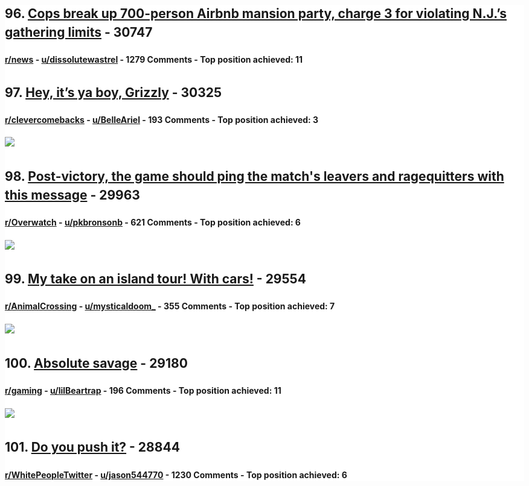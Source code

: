 ## 96. [Cops break up 700-person Airbnb mansion party, charge 3 for violating N.J.’s gathering limits](http://reddit.com/r/news/comments/hz4v5l/cops_break_up_700person_airbnb_mansion_party/) - 30747
#### [r/news](http://reddit.com/r/news) - [u/dissolutewastrel](http://reddit.com/u/dissolutewastrel) - 1279 Comments - Top position achieved: 11

## 97. [Hey, it’s ya boy, Grizzly](http://reddit.com/r/clevercomebacks/comments/hzg762/hey_its_ya_boy_grizzly/) - 30325
#### [r/clevercomebacks](http://reddit.com/r/clevercomebacks) - [u/BelleAriel](http://reddit.com/u/BelleAriel) - 193 Comments - Top position achieved: 3

<a href="https://i.redd.it/5c4hqabe4md51.jpg"><img src="https://b.thumbs.redditmedia.com/RDQBIFefzvadDm0tKmE2OpmiN3RDOHuCMeJN3ECeCcM.jpg"></img></a>

## 98. [Post-victory, the game should ping the match's leavers and ragequitters with this message](http://reddit.com/r/Overwatch/comments/hznm1a/postvictory_the_game_should_ping_the_matchs/) - 29963
#### [r/Overwatch](http://reddit.com/r/Overwatch) - [u/pkbronsonb](http://reddit.com/u/pkbronsonb) - 621 Comments - Top position achieved: 6

<a href="https://i.redd.it/08srtxky2od51.png"><img src="https://b.thumbs.redditmedia.com/5ukygnwENWONqkzTXZNH6u15nNCOblUS-ecKF0kcWqA.jpg"></img></a>

## 99. [My take on an island tour! With cars!](http://reddit.com/r/AnimalCrossing/comments/hzdv4p/my_take_on_an_island_tour_with_cars/) - 29554
#### [r/AnimalCrossing](http://reddit.com/r/AnimalCrossing) - [u/mysticaldoom_](http://reddit.com/u/mysticaldoom_) - 355 Comments - Top position achieved: 7

<a href="https://v.redd.it/bpoxd60geld51"><img src="https://a.thumbs.redditmedia.com/d1qALI31sAnK11TjnarNyJkqGc54pVcgUifi3CfAuB4.jpg"></img></a>

## 100. [Absolute savage](http://reddit.com/r/gaming/comments/hzjsas/absolute_savage/) - 29180
#### [r/gaming](http://reddit.com/r/gaming) - [u/lilBeartrap](http://reddit.com/u/lilBeartrap) - 196 Comments - Top position achieved: 11

<a href="https://i.imgur.com/wtzG1nN.jpg"><img src="https://a.thumbs.redditmedia.com/jJuFids5FoJ8VU9oWM4UQGRgYd8IUYKpW8fEJ2AOl70.jpg"></img></a>

## 101. [Do you push it?](http://reddit.com/r/WhitePeopleTwitter/comments/hzpbdg/do_you_push_it/) - 28844
#### [r/WhitePeopleTwitter](http://reddit.com/r/WhitePeopleTwitter) - [u/jason544770](http://reddit.com/u/jason544770) - 1230 Comments - Top position achieved: 6
